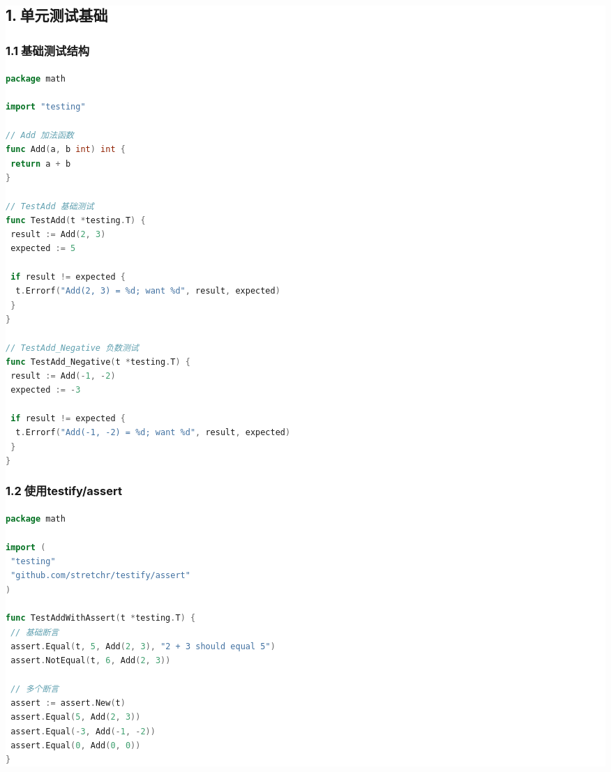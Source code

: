 
## 1. 单元测试基础

### 1.1 基础测试结构

```go
package math

import "testing"

// Add 加法函数
func Add(a, b int) int {
 return a + b
}

// TestAdd 基础测试
func TestAdd(t *testing.T) {
 result := Add(2, 3)
 expected := 5
 
 if result != expected {
  t.Errorf("Add(2, 3) = %d; want %d", result, expected)
 }
}

// TestAdd_Negative 负数测试
func TestAdd_Negative(t *testing.T) {
 result := Add(-1, -2)
 expected := -3
 
 if result != expected {
  t.Errorf("Add(-1, -2) = %d; want %d", result, expected)
 }
}
```

### 1.2 使用testify/assert

```go
package math

import (
 "testing"
 "github.com/stretchr/testify/assert"
)

func TestAddWithAssert(t *testing.T) {
 // 基础断言
 assert.Equal(t, 5, Add(2, 3), "2 + 3 should equal 5")
 assert.NotEqual(t, 6, Add(2, 3))
 
 // 多个断言
 assert := assert.New(t)
 assert.Equal(5, Add(2, 3))
 assert.Equal(-3, Add(-1, -2))
 assert.Equal(0, Add(0, 0))
}
```
